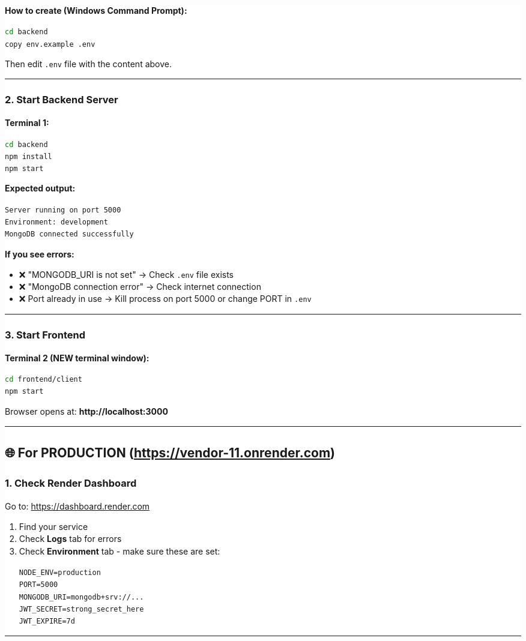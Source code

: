 **How to create (Windows Command Prompt):**
```bash
cd backend
copy env.example .env
```

Then edit `.env` file with the content above.

---

### **2. Start Backend Server**

**Terminal 1:**
```bash
cd backend
npm install
npm start
```

**Expected output:**
```
Server running on port 5000
Environment: development
MongoDB connected successfully
```

**If you see errors:**
- ❌ "MONGODB_URI is not set" → Check `.env` file exists
- ❌ "MongoDB connection error" → Check internet connection
- ❌ Port already in use → Kill process on port 5000 or change PORT in `.env`

---

### **3. Start Frontend**

**Terminal 2 (NEW terminal window):**
```bash
cd frontend/client
npm start
```

Browser opens at: **http://localhost:3000**

---

## 🌐 **For PRODUCTION** (https://vendor-11.onrender.com)

### **1. Check Render Dashboard**

Go to: https://dashboard.render.com

1. Find your service
2. Check **Logs** tab for errors
3. Check **Environment** tab - make sure these are set:
   ```
   NODE_ENV=production
   PORT=5000
   MONGODB_URI=mongodb+srv://...
   JWT_SECRET=strong_secret_here
   JWT_EXPIRE=7d
   ```

---